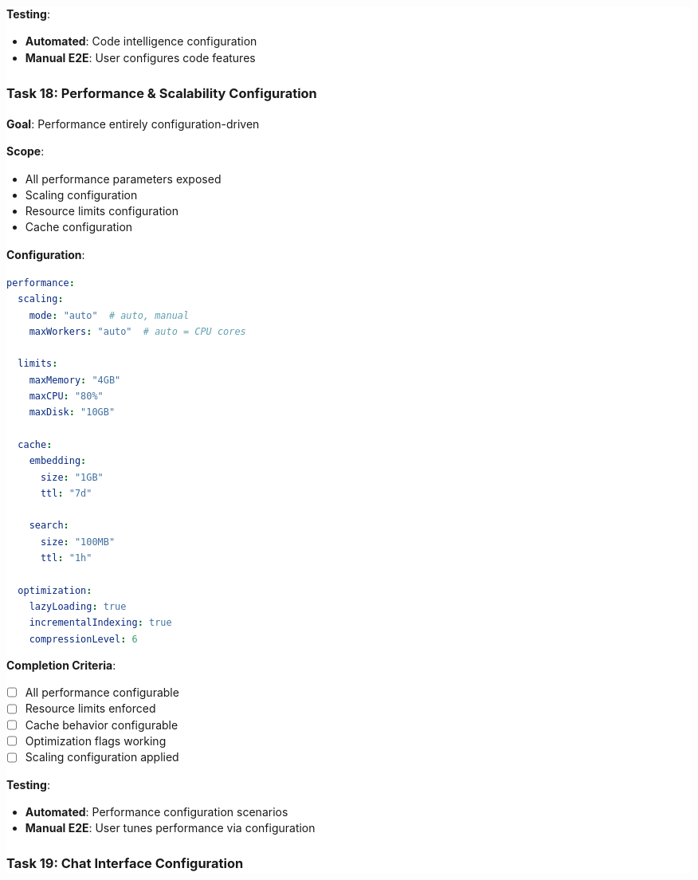 **Testing**:
- **Automated**: Code intelligence configuration
- **Manual E2E**: User configures code features

### Task 18: Performance & Scalability Configuration

**Goal**: Performance entirely configuration-driven

**Scope**:
- All performance parameters exposed
- Scaling configuration
- Resource limits configuration
- Cache configuration

**Configuration**:
```yaml
performance:
  scaling:
    mode: "auto"  # auto, manual
    maxWorkers: "auto"  # auto = CPU cores
    
  limits:
    maxMemory: "4GB"
    maxCPU: "80%"
    maxDisk: "10GB"
    
  cache:
    embedding:
      size: "1GB"
      ttl: "7d"
      
    search:
      size: "100MB"
      ttl: "1h"
      
  optimization:
    lazyLoading: true
    incrementalIndexing: true
    compressionLevel: 6
```

**Completion Criteria**:
- [ ] All performance configurable
- [ ] Resource limits enforced
- [ ] Cache behavior configurable
- [ ] Optimization flags working
- [ ] Scaling configuration applied

**Testing**:
- **Automated**: Performance configuration scenarios
- **Manual E2E**: User tunes performance via configuration

### Task 19: Chat Interface Configuration
